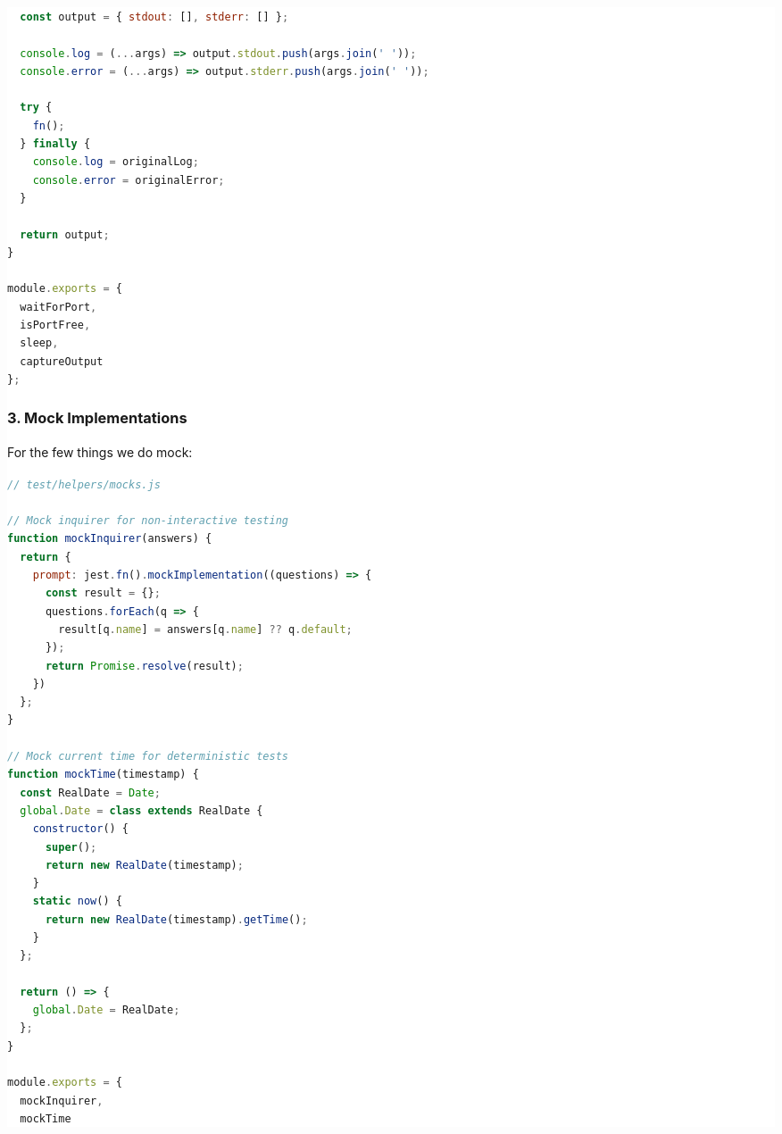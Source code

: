 ```javascript
  const output = { stdout: [], stderr: [] };
  
  console.log = (...args) => output.stdout.push(args.join(' '));
  console.error = (...args) => output.stderr.push(args.join(' '));
  
  try {
    fn();
  } finally {
    console.log = originalLog;
    console.error = originalError;
  }
  
  return output;
}

module.exports = {
  waitForPort,
  isPortFree,
  sleep,
  captureOutput
};
```

### 3. Mock Implementations

For the few things we do mock:

```javascript
// test/helpers/mocks.js

// Mock inquirer for non-interactive testing
function mockInquirer(answers) {
  return {
    prompt: jest.fn().mockImplementation((questions) => {
      const result = {};
      questions.forEach(q => {
        result[q.name] = answers[q.name] ?? q.default;
      });
      return Promise.resolve(result);
    })
  };
}

// Mock current time for deterministic tests
function mockTime(timestamp) {
  const RealDate = Date;
  global.Date = class extends RealDate {
    constructor() {
      super();
      return new RealDate(timestamp);
    }
    static now() {
      return new RealDate(timestamp).getTime();
    }
  };
  
  return () => {
    global.Date = RealDate;
  };
}

module.exports = {
  mockInquirer,
  mockTime
```